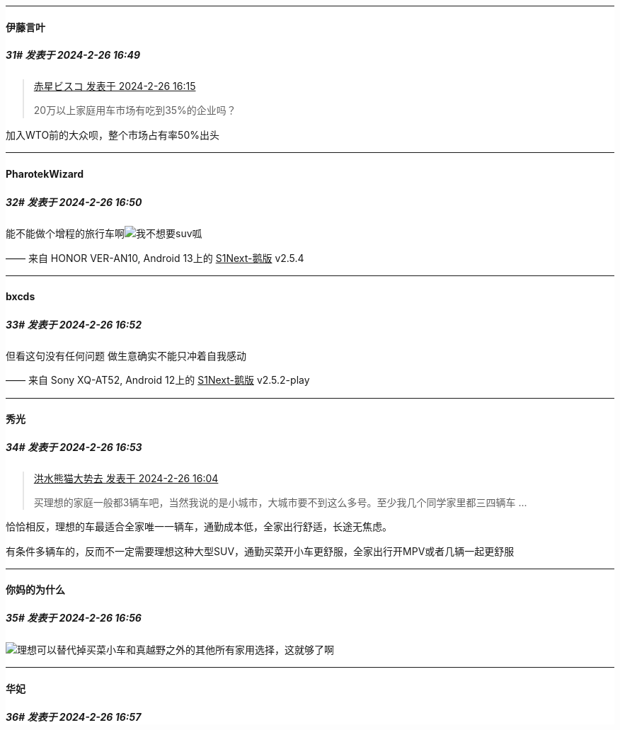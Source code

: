 *****

####  伊藤言叶  
##### 31#       发表于 2024-2-26 16:49

<blockquote><a href="httphttps://bbs.saraba1st.com/2b/forum.php?mod=redirect&amp;goto=findpost&amp;pid=64071921&amp;ptid=2173206" target="_blank">赤星ビスコ 发表于 2024-2-26 16:15</a>

20万以上家庭用车市场有吃到35%的企业吗？</blockquote>
加入WTO前的大众呗，整个市场占有率50%出头

*****

####  PharotekWizard  
##### 32#       发表于 2024-2-26 16:50

能不能做个增程的旅行车啊<img src="https://static.saraba1st.com/image/smiley/face2017/076.png" referrerpolicy="no-referrer">我不想要suv呱

—— 来自 HONOR VER-AN10, Android 13上的 [S1Next-鹅版](https://github.com/ykrank/S1-Next/releases) v2.5.4

*****

####  bxcds  
##### 33#       发表于 2024-2-26 16:52

但看这句没有任何问题
做生意确实不能只冲着自我感动

—— 来自 Sony XQ-AT52, Android 12上的 [S1Next-鹅版](https://github.com/ykrank/S1-Next/releases) v2.5.2-play

*****

####  秀光  
##### 34#       发表于 2024-2-26 16:53

<blockquote><a href="httphttps://bbs.saraba1st.com/2b/forum.php?mod=redirect&amp;goto=findpost&amp;pid=64071808&amp;ptid=2173206" target="_blank">洪水熊猫大势去 发表于 2024-2-26 16:04</a>

买理想的家庭一般都3辆车吧，当然我说的是小城市，大城市要不到这么多号。至少我几个同学家里都三四辆车 ...</blockquote>
恰恰相反，理想的车最适合全家唯一一辆车，通勤成本低，全家出行舒适，长途无焦虑。

有条件多辆车的，反而不一定需要理想这种大型SUV，通勤买菜开小车更舒服，全家出行开MPV或者几辆一起更舒服

*****

####  你妈的为什么  
##### 35#       发表于 2024-2-26 16:56

<img src="https://static.saraba1st.com/image/smiley/face2017/067.png" referrerpolicy="no-referrer">理想可以替代掉买菜小车和真越野之外的其他所有家用选择，这就够了啊

*****

####  华妃  
##### 36#       发表于 2024-2-26 16:57
